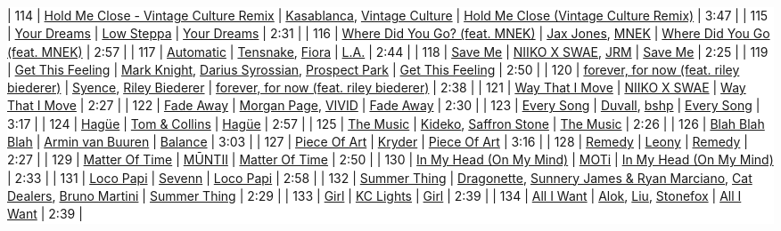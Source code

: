| 114 | [Hold Me Close \- Vintage Culture Remix](https://open.spotify.com/track/1r8Y3er5sLDfD9rVFRhhyz) | [Kasablanca](https://open.spotify.com/artist/297Z0teiCkp5s9eneWROpI), [Vintage Culture](https://open.spotify.com/artist/28uJnu5EsrGml2tBd7y8ts) | [Hold Me Close \(Vintage Culture Remix\)](https://open.spotify.com/album/4yhwVlnIOdgGmhmbaaCROg) | 3:47 |
| 115 | [Your Dreams](https://open.spotify.com/track/5M5TCPGgMZxzRN3tOCOoGd) | [Low Steppa](https://open.spotify.com/artist/5OImcY3khBn9UFjzgaapob) | [Your Dreams](https://open.spotify.com/album/7b3qQtrbWgNkd3eKFshnWc) | 2:31 |
| 116 | [Where Did You Go? \(feat\. MNEK\)](https://open.spotify.com/track/3sa06xVNmLLYIxdNNmVQN8) | [Jax Jones](https://open.spotify.com/artist/4Q6nIcaBED8qUel8bBx6Cr), [MNEK](https://open.spotify.com/artist/7uMh23xWiuR7zsNkuNcm2G) | [Where Did You Go \(feat\. MNEK\)](https://open.spotify.com/album/5vSLX6JljaSXuRY2Wqi6xL) | 2:57 |
| 117 | [Automatic](https://open.spotify.com/track/6PwJwgie50PSJYiABLgBQb) | [Tensnake](https://open.spotify.com/artist/75nC6MXUalYZSOd7OfNkwq), [Fiora](https://open.spotify.com/artist/2r7POU2f5jV6x3k4vsNwrM) | [L.A.](https://open.spotify.com/album/3IoL5TIdSTdVrZTPZ6OjVM) | 2:44 |
| 118 | [Save Me](https://open.spotify.com/track/7HwguyXxWy1xYfAxGstDKi) | [NIIKO X SWAE](https://open.spotify.com/artist/7ui1kBUIbujvJnIXxDjoWz), [JRM](https://open.spotify.com/artist/1NbmG1Fj64qykEcJt1d43a) | [Save Me](https://open.spotify.com/album/0JpC3lX4iuzhNtaslimmd0) | 2:25 |
| 119 | [Get This Feeling](https://open.spotify.com/track/3uqsEcdRWuZWkgQdhxwaxU) | [Mark Knight](https://open.spotify.com/artist/3h11MHQeCrcsUgRRijI1zL), [Darius Syrossian](https://open.spotify.com/artist/6PDUdAoMV9dMy0wOt09Rsf), [Prospect Park](https://open.spotify.com/artist/6ESWzTGR422yHzc0clYA9A) | [Get This Feeling](https://open.spotify.com/album/2qMFkSR4wHNGPIyA4JPTq4) | 2:50 |
| 120 | [forever, for now \(feat\. riley biederer\)](https://open.spotify.com/track/3Lh4hk4TO9lKLV1uz1Ctd2) | [Syence](https://open.spotify.com/artist/4VfTgWhy9PKLJN3xKJcDqf), [Riley Biederer](https://open.spotify.com/artist/31bkN7gszM3TNGZrpTa2tR) | [forever, for now \(feat\. riley biederer\)](https://open.spotify.com/album/7kXtJjpsQNnpPhgnD8Ky2l) | 2:38 |
| 121 | [Way That I Move](https://open.spotify.com/track/67Uq5J1QfWl2Hre2yqeHol) | [NIIKO X SWAE](https://open.spotify.com/artist/7ui1kBUIbujvJnIXxDjoWz) | [Way That I Move](https://open.spotify.com/album/4Ka8StBPKfYwS8Hiuc7Dkj) | 2:27 |
| 122 | [Fade Away](https://open.spotify.com/track/05Ke9LELmOiA5i3L0ybFUy) | [Morgan Page](https://open.spotify.com/artist/1N9n8MSxrr4Emhb566493b), [VIVID](https://open.spotify.com/artist/3VcAPpkjFtd3Sj5fmqPQd1) | [Fade Away](https://open.spotify.com/album/2drSSyIgLtU0aq5oM82Kja) | 2:30 |
| 123 | [Every Song](https://open.spotify.com/track/3dAA50t3wpL7SrkhbPD66e) | [Duvall](https://open.spotify.com/artist/1h2q9GGssdAOHl86JUZgVc), [bshp](https://open.spotify.com/artist/2RV0VshxVfkduUIHn0PLzJ) | [Every Song](https://open.spotify.com/album/5Qv3a05uVVBCgkc5j4ZsJx) | 3:17 |
| 124 | [Hagüe](https://open.spotify.com/track/0lpy5ODb3Hk08nGa5izWb6) | [Tom & Collins](https://open.spotify.com/artist/1XU5MjR4kex9BGyY4UMtta) | [Hagüe](https://open.spotify.com/album/0fdy6q55zq1iYKuMkuCJfH) | 2:57 |
| 125 | [The Music](https://open.spotify.com/track/4xfYNH75F5Ji7CJ1v0OMM9) | [Kideko](https://open.spotify.com/artist/0ZwQMCRqfyh1OGQkBh9Cnj), [Saffron Stone](https://open.spotify.com/artist/71FmTfYoEXhF3kSsbPiuKz) | [The Music](https://open.spotify.com/album/4msQOmIlkiNfRYacIgk0fj) | 2:26 |
| 126 | [Blah Blah Blah](https://open.spotify.com/track/1moFkZDqcjQNeXtyoanLHv) | [Armin van Buuren](https://open.spotify.com/artist/0SfsnGyD8FpIN4U4WCkBZ5) | [Balance](https://open.spotify.com/album/5cqwXF2j9LkvFInBFlnQd3) | 3:03 |
| 127 | [Piece Of Art](https://open.spotify.com/track/05Z9XLTEN2aJx3y6YWlGoJ) | [Kryder](https://open.spotify.com/artist/1xfLBmx0n8DQri9HxJsq9O) | [Piece Of Art](https://open.spotify.com/album/2FxV796hbaU52R033iD7s5) | 3:16 |
| 128 | [Remedy](https://open.spotify.com/track/5wXpoS2j5VYb7V3nK66xDe) | [Leony](https://open.spotify.com/artist/2NpPlwwDVYR5dIj0F31EcC) | [Remedy](https://open.spotify.com/album/3HbUBiBpAWBzQlVej5s73c) | 2:27 |
| 129 | [Matter Of Time](https://open.spotify.com/track/7i5cFCdJt2jAqtaPhwnBJI) | [MŪNTII](https://open.spotify.com/artist/5fomjHx6JSVq8nCgHgxsAI) | [Matter Of Time](https://open.spotify.com/album/5hhtgaghc9eZ3TZcmfmbOt) | 2:50 |
| 130 | [In My Head \(On My Mind\)](https://open.spotify.com/track/6VXRlDvbQbZg8k4TplGW3J) | [MOTi](https://open.spotify.com/artist/1vo8zHmO1KzkuU9Xxh6J7W) | [In My Head \(On My Mind\)](https://open.spotify.com/album/2kHF4Kt6da7GupfAzPcMrA) | 2:33 |
| 131 | [Loco Papi](https://open.spotify.com/track/5EuVplVa6I5vbAUBuCRnvS) | [Sevenn](https://open.spotify.com/artist/7bNqXqIrIfwJnipx7oGeU4) | [Loco Papi](https://open.spotify.com/album/7ehHSfldPNGr0rRbdxffcs) | 2:58 |
| 132 | [Summer Thing](https://open.spotify.com/track/5UbJD3lat3SVDDBXmf8gLc) | [Dragonette](https://open.spotify.com/artist/4GLJPBj5Cdr9AgLKvLWM4n), [Sunnery James & Ryan Marciano](https://open.spotify.com/artist/7kABWMhjA5GIl9PBEasBPt), [Cat Dealers](https://open.spotify.com/artist/3q2dSq7VZnj8TmoJUyRm40), [Bruno Martini](https://open.spotify.com/artist/5veVxxPm1vzgi6pO2iVA8L) | [Summer Thing](https://open.spotify.com/album/73mBahc4gVUnOclWX8Zt5j) | 2:29 |
| 133 | [Girl](https://open.spotify.com/track/4YsMDOgS5vQf5RyZD8lR34) | [KC Lights](https://open.spotify.com/artist/0bUZrFj7rstq07E4iAJHgZ) | [Girl](https://open.spotify.com/album/4PypLx4PRtIi1HJF3A0yEF) | 2:39 |
| 134 | [All I Want](https://open.spotify.com/track/40ydUI6moZMoOd65wbf6oz) | [Alok](https://open.spotify.com/artist/0NGAZxHanS9e0iNHpR8f2W), [Liu](https://open.spotify.com/artist/3DnNQH13SfSOjZDsVEa0ht), [Stonefox](https://open.spotify.com/artist/3lQvg5w1PYUH7HzcbTBsLu) | [All I Want](https://open.spotify.com/album/09daeFM7AXK0INoZ00lTeD) | 2:39 |